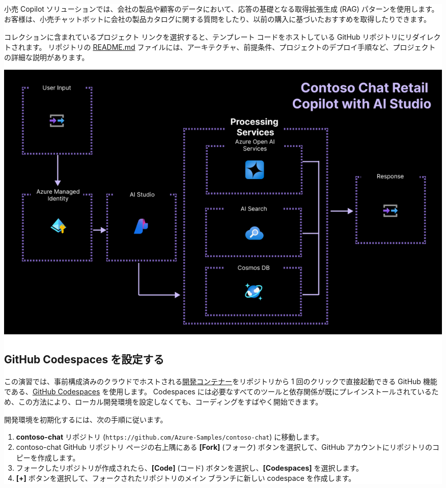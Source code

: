 
小売 Copilot ソリューションでは、会社の製品や顧客のデータにおいて、応答の基礎となる取得拡張生成 (RAG) パターンを使用します。 お客様は、小売チャットボットに会社の製品カタログに関する質問をしたり、以前の購入に基づいたおすすめを取得したりできます。

コレクションに含まれているプロジェクト リンクを選択すると、テンプレート コードをホストしている GitHub リポジトリにリダイレクトされます。 リポジトリの [README.md](https://github.com/Azure-Samples/contoso-chat/blob/main/README.md) ファイルには、アーキテクチャ、前提条件、プロジェクトのデプロイ手順など、プロジェクトの詳細な説明があります。

![Contoso チャットのアーキテクチャ](./media/contoso_chat_architecture.png)

## GitHub Codespaces を設定する

この演習では、事前構成済みのクラウドでホストされる[開発コンテナー](https://docs.github.com/codespaces/setting-up-your-project-for-codespaces/adding-a-dev-container-configuration/introduction-to-dev-containers)をリポジトリから 1 回のクリックで直接起動できる GitHub 機能である、[GitHub Codespaces](https://github.com/features/codespaces) を使用します。 Codespaces には必要なすべてのツールと依存関係が既にプレインストールされているため、この方法により、ローカル開発環境を設定しなくても、コーディングをすばやく開始できます。

開発環境を初期化するには、次の手順に従います。

1. **contoso-chat** リポジトリ (`https://github.com/Azure-Samples/contoso-chat`) に移動します。
1. contoso-chat GitHub リポジトリ ページの右上隅にある **[Fork]** (フォーク) ボタンを選択して、GitHub アカウントにリポジトリのコピーを作成します。
1. フォークしたリポジトリが作成されたら、**[Code]** (コード) ボタンを選択し、**[Codespaces]** を選択します。
1. **[+]** ボタンを選択して、フォークされたリポジトリのメイン ブランチに新しい codespace を作成します。

